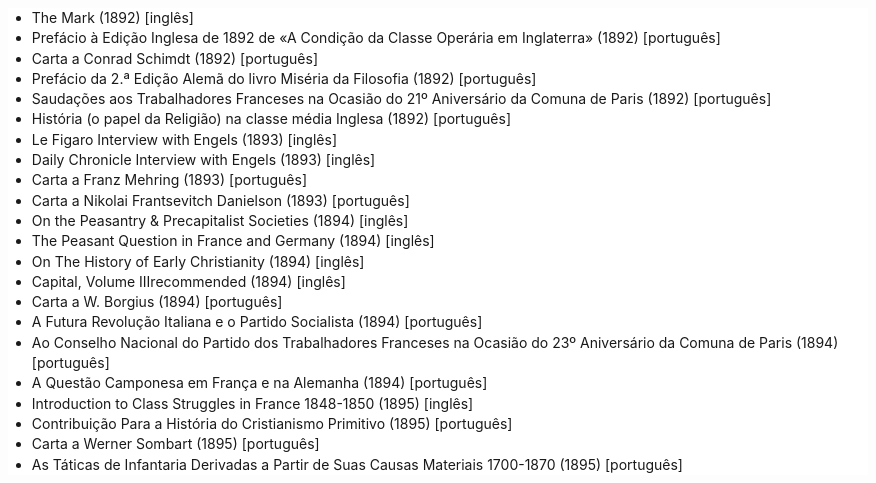 - The Mark (1892) [inglês]
- Prefácio à Edição Inglesa de 1892 de «A Condição da Classe Operária em Inglaterra» (1892) [português]
- Carta a Conrad Schimdt (1892) [português]
- Prefácio da 2.ª Edição Alemã do livro Miséria da Filosofia (1892) [português]
- Saudações aos Trabalhadores Franceses na Ocasião do 21º Aniversário da Comuna de Paris (1892) [português]
- História (o papel da Religião) na classe média Inglesa (1892) [português]
- Le Figaro Interview with Engels (1893) [inglês]
- Daily Chronicle Interview with Engels (1893) [inglês]
- Carta a Franz Mehring (1893) [português]
- Carta a Nikolai Frantsevitch Danielson (1893) [português]
- On the Peasantry & Precapitalist Societies (1894) [inglês]
- The Peasant Question in France and Germany (1894) [inglês]
- On The History of Early Christianity (1894) [inglês]
- Capital, Volume IIIrecommended (1894) [inglês]
- Carta a W. Borgius (1894) [português]
- A Futura Revolução Italiana e o Partido Socialista (1894) [português]
- Ao Conselho Nacional do Partido dos Trabalhadores Franceses na Ocasião do 23º Aniversário da Comuna de Paris (1894) [português]
- A Questão Camponesa em França e na Alemanha (1894) [português]
- Introduction to Class Struggles in France 1848-1850 (1895) [inglês]
- Contribuição Para a História do Cristianismo Primitivo (1895) [português]
- Carta a Werner Sombart (1895) [português]
- As Táticas de Infantaria Derivadas a Partir de Suas Causas Materiais 1700-1870 (1895) [português]

